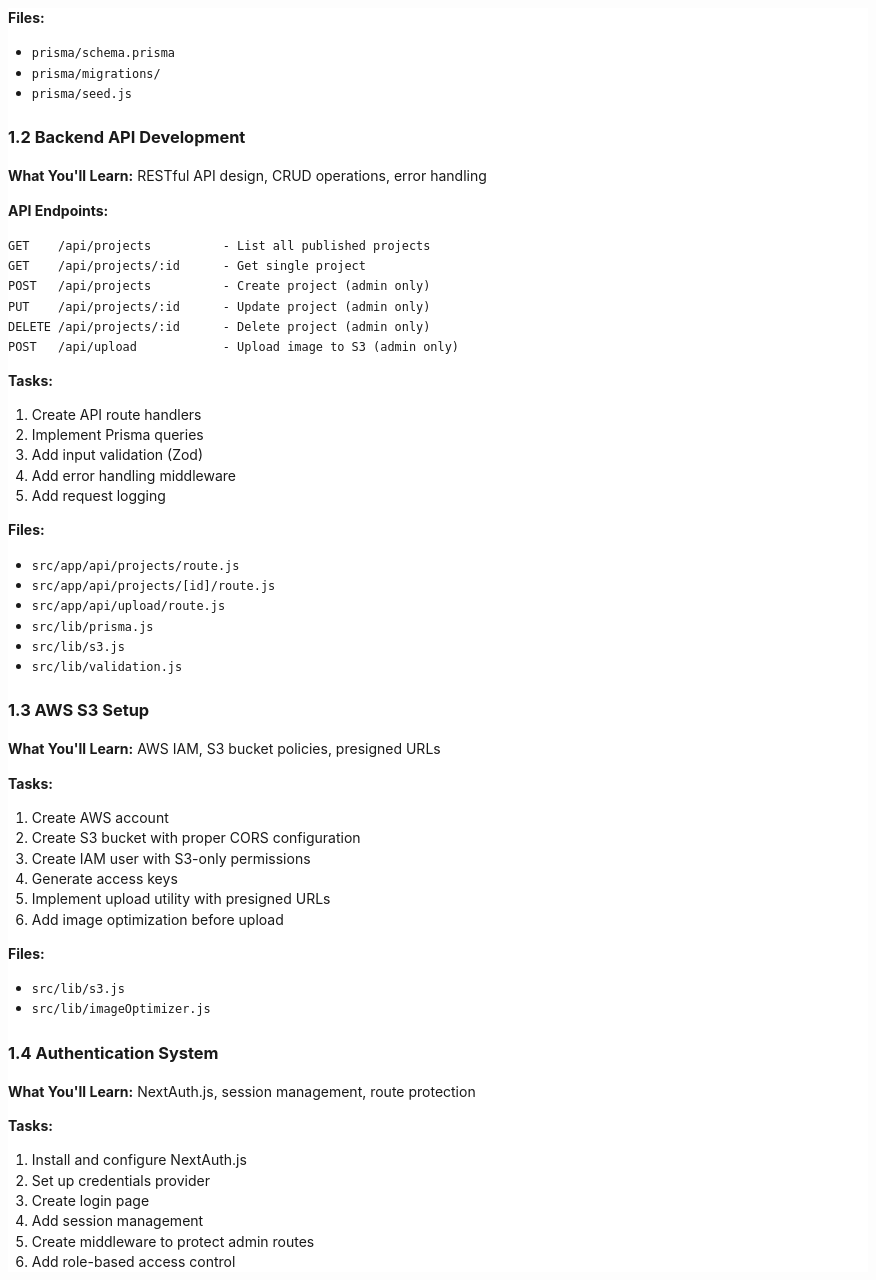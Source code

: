 **Files:**
- `prisma/schema.prisma`
- `prisma/migrations/`
- `prisma/seed.js`

### 1.2 Backend API Development

**What You'll Learn:** RESTful API design, CRUD operations, error handling

**API Endpoints:**
```
GET    /api/projects          - List all published projects
GET    /api/projects/:id      - Get single project
POST   /api/projects          - Create project (admin only)
PUT    /api/projects/:id      - Update project (admin only)
DELETE /api/projects/:id      - Delete project (admin only)
POST   /api/upload            - Upload image to S3 (admin only)
```

**Tasks:**
1. Create API route handlers
2. Implement Prisma queries
3. Add input validation (Zod)
4. Add error handling middleware
5. Add request logging

**Files:**
- `src/app/api/projects/route.js`
- `src/app/api/projects/[id]/route.js`
- `src/app/api/upload/route.js`
- `src/lib/prisma.js`
- `src/lib/s3.js`
- `src/lib/validation.js`

### 1.3 AWS S3 Setup

**What You'll Learn:** AWS IAM, S3 bucket policies, presigned URLs

**Tasks:**
1. Create AWS account
2. Create S3 bucket with proper CORS configuration
3. Create IAM user with S3-only permissions
4. Generate access keys
5. Implement upload utility with presigned URLs
6. Add image optimization before upload

**Files:**
- `src/lib/s3.js`
- `src/lib/imageOptimizer.js`

### 1.4 Authentication System

**What You'll Learn:** NextAuth.js, session management, route protection

**Tasks:**
1. Install and configure NextAuth.js
2. Set up credentials provider
3. Create login page
4. Add session management
5. Create middleware to protect admin routes
6. Add role-based access control
